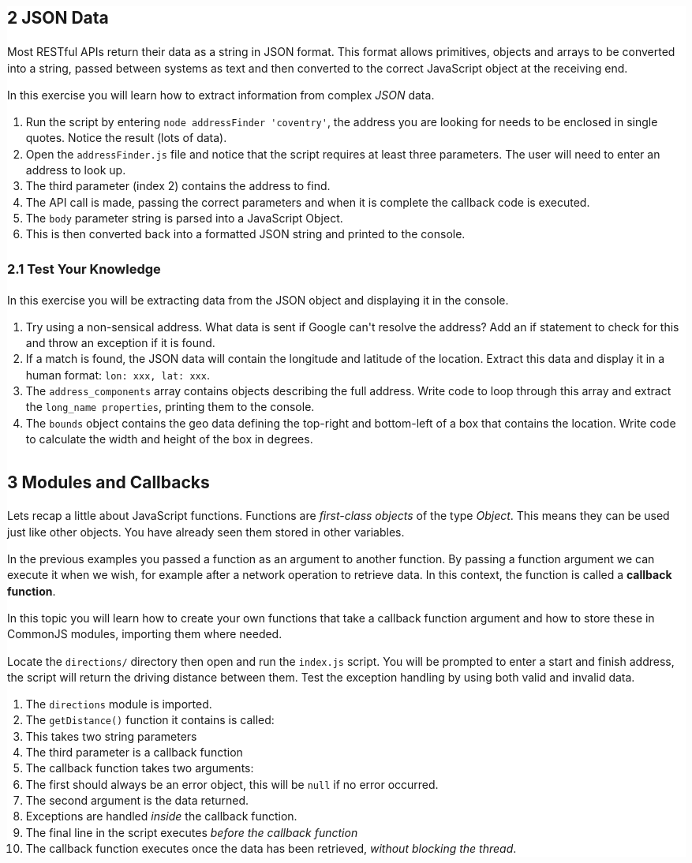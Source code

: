 ## 2 JSON Data

Most RESTful APIs return their data as a string in JSON format. This format allows primitives, objects and arrays to be converted into a string, passed between systems as text and then converted to the correct JavaScript object at the receiving end.

In this exercise you will learn how to extract information from complex _JSON_ data.

1. Run the script by entering `node addressFinder 'coventry'`, the address you are looking for needs to be enclosed in single quotes. Notice the result (lots of data).
2. Open the `addressFinder.js` file and notice that the script requires at least three parameters. The user will need to enter an address to look up.
3. The third parameter (index 2) contains the address to find.
4. The API call is made, passing the correct parameters and when it is complete the callback code is executed.
5. The `body` parameter string is parsed into a JavaScript Object.
6. This is then converted back into a formatted JSON string and printed to the console.

### 2.1 Test Your Knowledge

In this exercise you will be extracting data from the JSON object and displaying it in the console.

1. Try using a non-sensical address. What data is sent if Google can't resolve the address? Add an if statement to check for this and throw an exception if it is found.
2. If a match is found, the JSON data will contain the longitude and latitude of the location. Extract this data and display it in a human format: `lon: xxx, lat: xxx`.
3. The `address_components` array contains objects describing the full address. Write code to loop through this array and extract the `long_name properties`, printing them to the console.
4. The `bounds` object contains the geo data defining the top-right and bottom-left of a box that contains the location. Write code to calculate the width and height of the box in degrees.

## 3 Modules and Callbacks

Lets recap a little about JavaScript functions. Functions are _first-class objects_ of the type _Object_. This means they can be used just like other objects. You have already seen them stored in other variables.

In the previous examples you passed a function as an argument to another function. By passing a function argument we can execute it when we wish, for example after a network operation to retrieve data. In this context, the function is called a **callback function**.

In this topic you will learn how to create your own functions that take a callback function argument and how to store these in CommonJS modules, importing them where needed. 

Locate the `directions/` directory then open and run the `index.js` script. You will be prompted to enter a start and finish address, the script will return the driving distance between them. Test the exception handling by using both valid and invalid data.

1. The `directions` module is imported.
2. The `getDistance()` function it contains is called:
  1. This takes two string parameters
  2. The third parameter is a callback function
3. The callback function takes two arguments:
  1. The first should always be an error object, this will be `null` if no error occurred.
  2. The second argument is the data returned.
4. Exceptions are handled _inside_ the callback function.
5. The final line in the script executes _before the callback function_
6. The callback function executes once the data has been retrieved, _without blocking the thread_.
